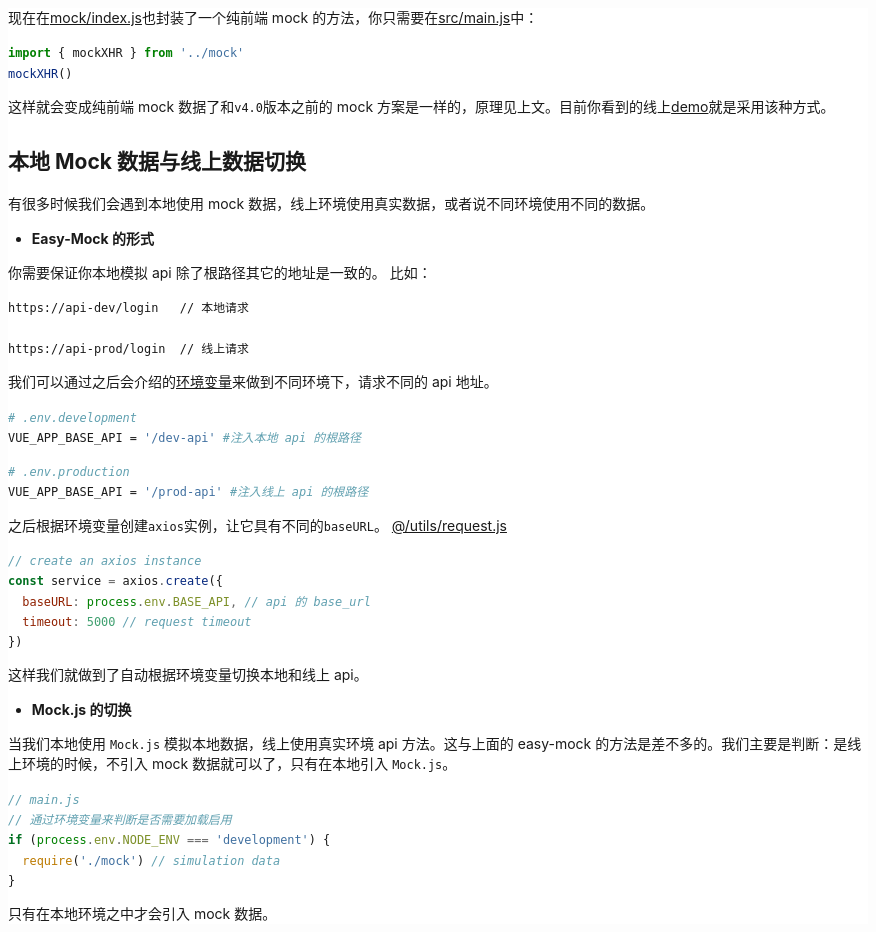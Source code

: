 现在在[mock/index.js](https://github.com/adempiere/adempiere-vue/blob/master/mock/index.js#L19)也封装了一个纯前端 mock 的方法，你只需要在[src/main.js](https://github.com/adempiere/adempiere-vue/tree/master/src)中：

```js
import { mockXHR } from '../mock'
mockXHR()
```

这样就会变成纯前端 mock 数据了和`v4.0`版本之前的 mock 方案是一样的，原理见上文。目前你看到的线上[demo](https://adempiere.github.io/adempiere-vue)就是采用该种方式。

## 本地 Mock 数据与线上数据切换

有很多时候我们会遇到本地使用 mock 数据，线上环境使用真实数据，或者说不同环境使用不同的数据。

- **Easy-Mock 的形式**

你需要保证你本地模拟 api 除了根路径其它的地址是一致的。
比如：

```
https://api-dev/login   // 本地请求

https://api-prod/login  // 线上请求
```

我们可以通过之后会介绍的[环境变量](/zh/guide/essentials/deploy.html#环境变量)来做到不同环境下，请求不同的 api 地址。

```bash
# .env.development
VUE_APP_BASE_API = '/dev-api' #注入本地 api 的根路径
```

```bash
# .env.production
VUE_APP_BASE_API = '/prod-api' #注入线上 api 的根路径
```

之后根据环境变量创建`axios`实例，让它具有不同的`baseURL`。 [@/utils/request.js](https://github.com/adempiere/adempiere-vue/blob/master/src/utils/request.js)

```js
// create an axios instance
const service = axios.create({
  baseURL: process.env.BASE_API, // api 的 base_url
  timeout: 5000 // request timeout
})
```

这样我们就做到了自动根据环境变量切换本地和线上 api。

- **Mock.js 的切换**

当我们本地使用 `Mock.js` 模拟本地数据，线上使用真实环境 api 方法。这与上面的 easy-mock 的方法是差不多的。我们主要是判断：是线上环境的时候，不引入 mock 数据就可以了，只有在本地引入 `Mock.js`。

```js
// main.js
// 通过环境变量来判断是否需要加载启用
if (process.env.NODE_ENV === 'development') {
  require('./mock') // simulation data
}
```

只有在本地环境之中才会引入 mock 数据。
